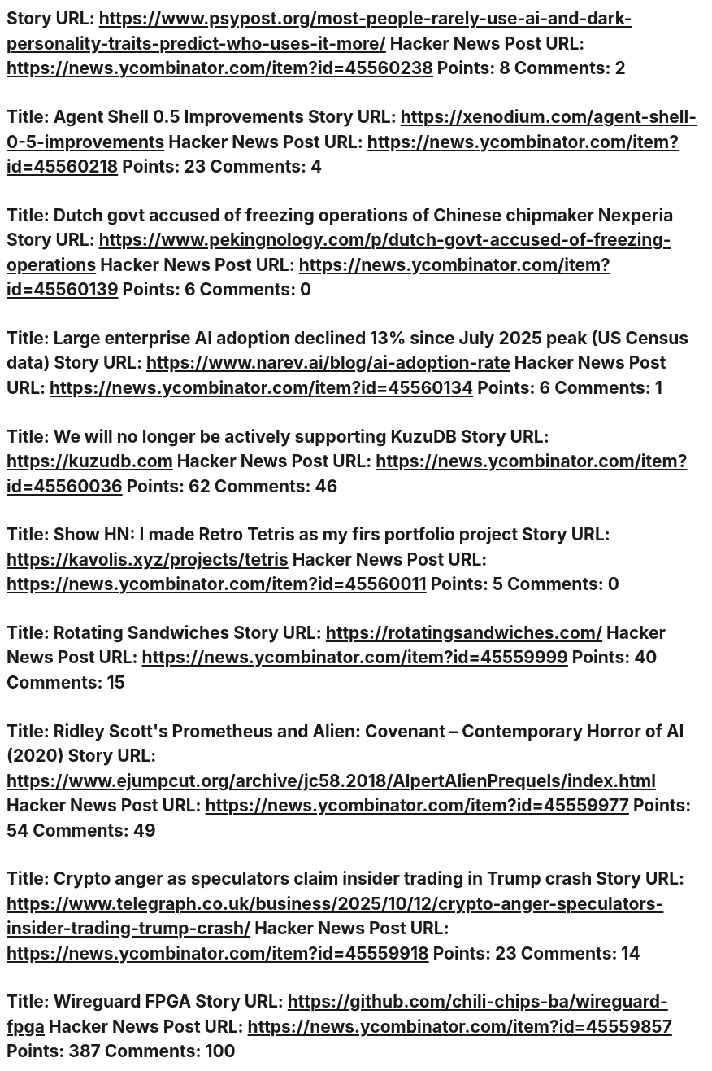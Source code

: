 Story URL: https://www.psypost.org/most-people-rarely-use-ai-and-dark-personality-traits-predict-who-uses-it-more/
Hacker News Post URL: https://news.ycombinator.com/item?id=45560238
Points: 8
Comments: 2
----------------------------------------
Title: Agent Shell 0.5 Improvements
Story URL: https://xenodium.com/agent-shell-0-5-improvements
Hacker News Post URL: https://news.ycombinator.com/item?id=45560218
Points: 23
Comments: 4
----------------------------------------
Title: Dutch govt accused of freezing operations of Chinese chipmaker Nexperia
Story URL: https://www.pekingnology.com/p/dutch-govt-accused-of-freezing-operations
Hacker News Post URL: https://news.ycombinator.com/item?id=45560139
Points: 6
Comments: 0
----------------------------------------
Title: Large enterprise AI adoption declined 13% since July 2025 peak (US Census data)
Story URL: https://www.narev.ai/blog/ai-adoption-rate
Hacker News Post URL: https://news.ycombinator.com/item?id=45560134
Points: 6
Comments: 1
----------------------------------------
Title: We will no longer be actively supporting KuzuDB
Story URL: https://kuzudb.com
Hacker News Post URL: https://news.ycombinator.com/item?id=45560036
Points: 62
Comments: 46
----------------------------------------
Title: Show HN: I made Retro Tetris as my firs portfolio project
Story URL: https://kavolis.xyz/projects/tetris
Hacker News Post URL: https://news.ycombinator.com/item?id=45560011
Points: 5
Comments: 0
----------------------------------------
Title: Rotating Sandwiches
Story URL: https://rotatingsandwiches.com/
Hacker News Post URL: https://news.ycombinator.com/item?id=45559999
Points: 40
Comments: 15
----------------------------------------
Title: Ridley Scott's Prometheus and Alien: Covenant – Contemporary Horror of AI (2020)
Story URL: https://www.ejumpcut.org/archive/jc58.2018/AlpertAlienPrequels/index.html
Hacker News Post URL: https://news.ycombinator.com/item?id=45559977
Points: 54
Comments: 49
----------------------------------------
Title: Crypto anger as speculators claim insider trading in Trump crash
Story URL: https://www.telegraph.co.uk/business/2025/10/12/crypto-anger-speculators-insider-trading-trump-crash/
Hacker News Post URL: https://news.ycombinator.com/item?id=45559918
Points: 23
Comments: 14
----------------------------------------
Title: Wireguard FPGA
Story URL: https://github.com/chili-chips-ba/wireguard-fpga
Hacker News Post URL: https://news.ycombinator.com/item?id=45559857
Points: 387
Comments: 100
----------------------------------------